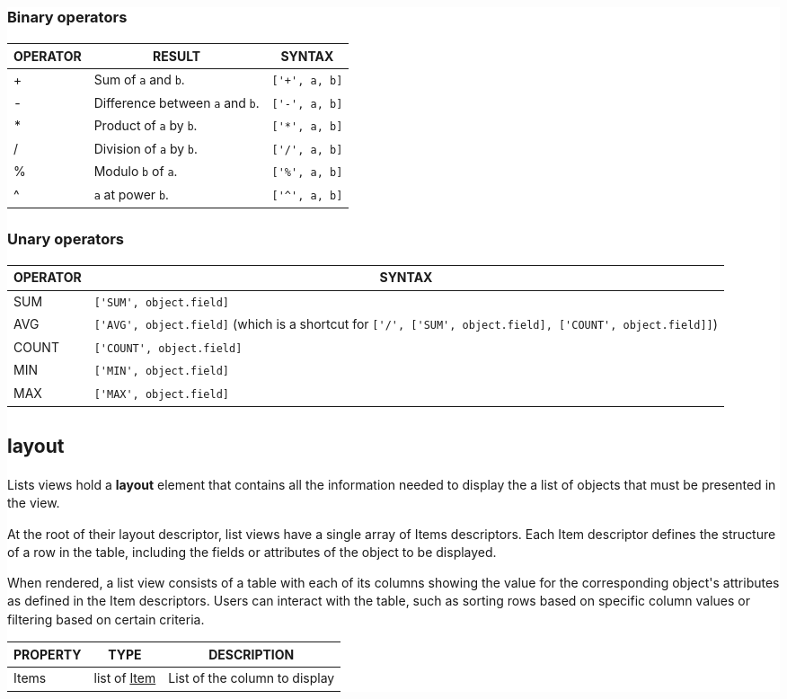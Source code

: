 ```
```



### Binary operators

| **OPERATOR** | **RESULT**                      | **SYNTAX**    |
| ------------ | ------------------------------- | ------------- |
| +            | Sum of `a` and `b`.             | `['+', a, b]` |
| -            | Difference between `a` and `b`. | `['-', a, b]` |
| *            | Product of `a` by `b`.          | `['*', a, b]` |
| /            | Division of `a` by `b`.         | `['/', a, b]` |
| %            | Modulo `b` of `a`.              | `['%', a, b]` |
| ^            | `a` at power  `b`.              | `['^', a, b]` |

### Unary operators

| **OPERATOR** | **SYNTAX**                                                   |
| ------------ | ------------------------------------------------------------ |
| SUM          | `['SUM', object.field]`                                      |
| AVG          | `['AVG', object.field]` (which is a shortcut for `['/', ['SUM', object.field], ['COUNT', object.field]]`) |
| COUNT        | `['COUNT', object.field]`                                    |
| MIN          | `['MIN', object.field]`                                      |
| MAX          | `['MAX', object.field]`                                      |







## layout 
Lists views hold a **layout**  element that contains all the information needed to display the a list of objects that must be presented  in the view.

At the root of their layout descriptor, list views have a single array of Items descriptors. Each Item descriptor defines the structure of a row in the table, including the fields or attributes of the object to be displayed.

When rendered, a list view consists of a table with each of its columns showing the value for the corresponding object's attributes as defined in the Item descriptors. Users can interact with the table, such as sorting rows based on specific column values or filtering based on certain criteria.

| **PROPERTY** | **TYPE** |**DESCRIPTION**                                              |
| ------------ | ------------------------------------------------------------ | ----- |
| Items | list of [Item](#item) | List of the column to display |

